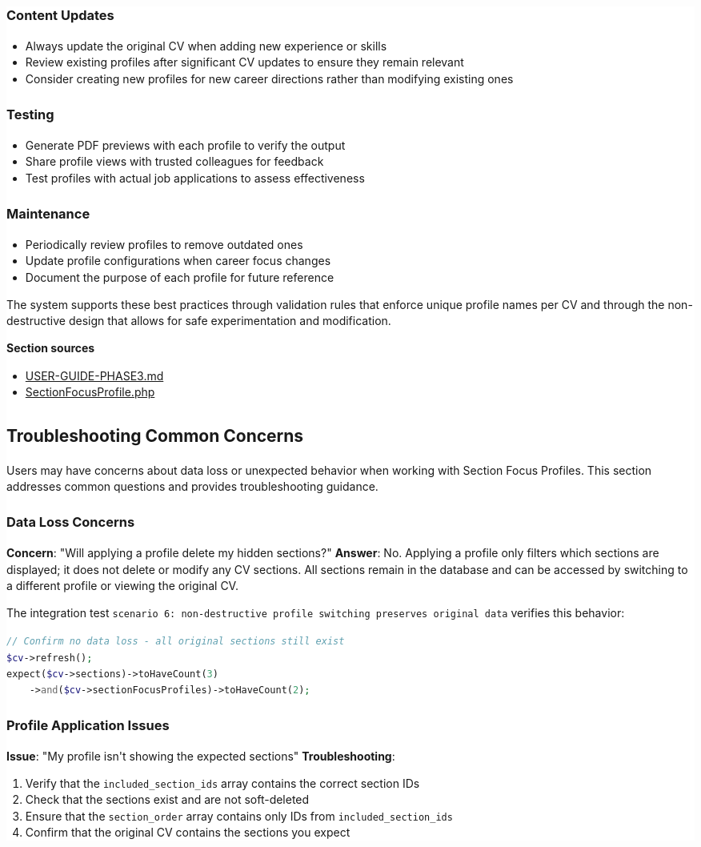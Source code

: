 ### Content Updates
- Always update the original CV when adding new experience or skills
- Review existing profiles after significant CV updates to ensure they remain relevant
- Consider creating new profiles for new career directions rather than modifying existing ones

### Testing
- Generate PDF previews with each profile to verify the output
- Share profile views with trusted colleagues for feedback
- Test profiles with actual job applications to assess effectiveness

### Maintenance
- Periodically review profiles to remove outdated ones
- Update profile configurations when career focus changes
- Document the purpose of each profile for future reference

The system supports these best practices through validation rules that enforce unique profile names per CV and through the non-destructive design that allows for safe experimentation and modification.

**Section sources**
- [USER-GUIDE-PHASE3.md](file://specs/002-roadmap-md/USER-GUIDE-PHASE3.md#L553-L564)
- [SectionFocusProfile.php](file://app/Models/SectionFocusProfile.php#L0-L28)

## Troubleshooting Common Concerns
Users may have concerns about data loss or unexpected behavior when working with Section Focus Profiles. This section addresses common questions and provides troubleshooting guidance.

### Data Loss Concerns
**Concern**: "Will applying a profile delete my hidden sections?"
**Answer**: No. Applying a profile only filters which sections are displayed; it does not delete or modify any CV sections. All sections remain in the database and can be accessed by switching to a different profile or viewing the original CV.

The integration test `scenario 6: non-destructive profile switching preserves original data` verifies this behavior:

```php
// Confirm no data loss - all original sections still exist
$cv->refresh();
expect($cv->sections)->toHaveCount(3)
    ->and($cv->sectionFocusProfiles)->toHaveCount(2);
```

### Profile Application Issues
**Issue**: "My profile isn't showing the expected sections"
**Troubleshooting**:
1. Verify that the `included_section_ids` array contains the correct section IDs
2. Check that the sections exist and are not soft-deleted
3. Ensure that the `section_order` array contains only IDs from `included_section_ids`
4. Confirm that the original CV contains the sections you expect
